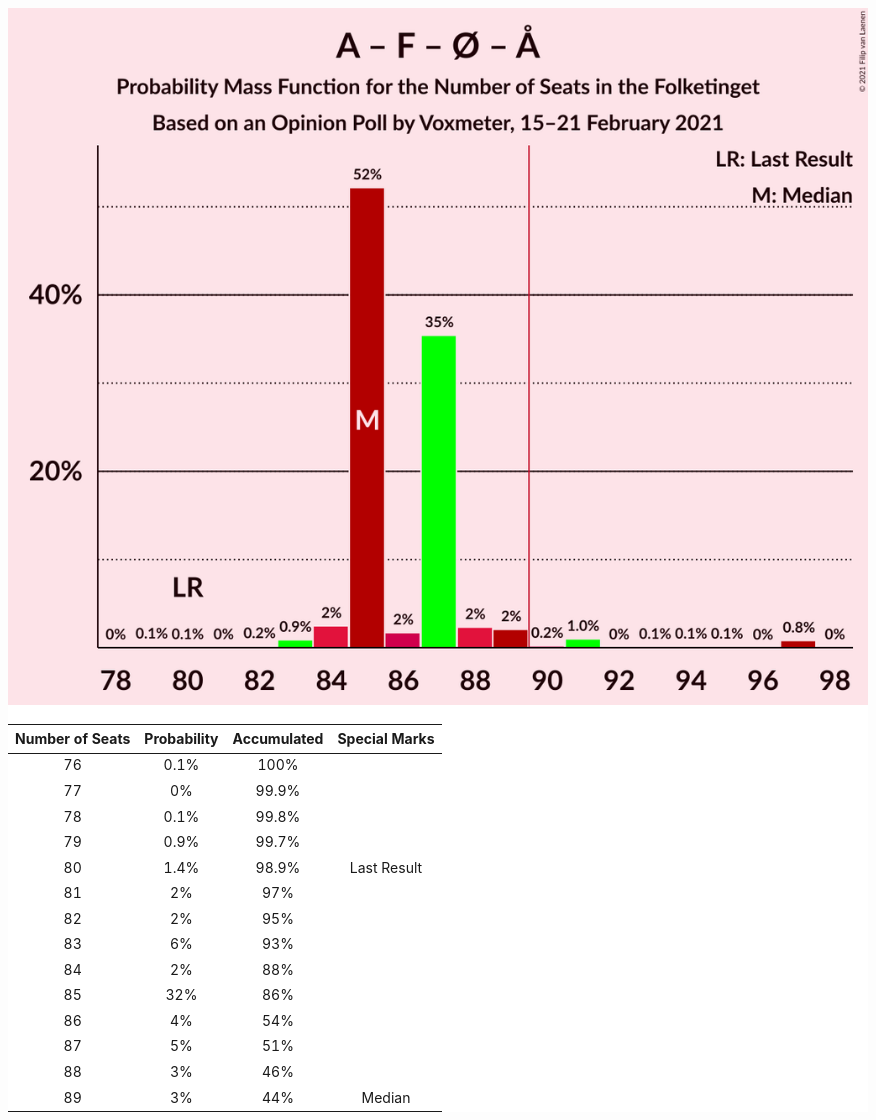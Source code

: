 ![Graph with seats probability mass function not yet produced](2021-02-21-Voxmeter-coalitions-seats-pmf-a–f–ø–å.png "Seats Probability Mass Function")

| Number of Seats | Probability | Accumulated | Special Marks |
|:---------------:|:-----------:|:-----------:|:-------------:|
| 76 | 0.1% | 100% |  |
| 77 | 0% | 99.9% |  |
| 78 | 0.1% | 99.8% |  |
| 79 | 0.9% | 99.7% |  |
| 80 | 1.4% | 98.9% | Last Result |
| 81 | 2% | 97% |  |
| 82 | 2% | 95% |  |
| 83 | 6% | 93% |  |
| 84 | 2% | 88% |  |
| 85 | 32% | 86% |  |
| 86 | 4% | 54% |  |
| 87 | 5% | 51% |  |
| 88 | 3% | 46% |  |
| 89 | 3% | 44% | Median |